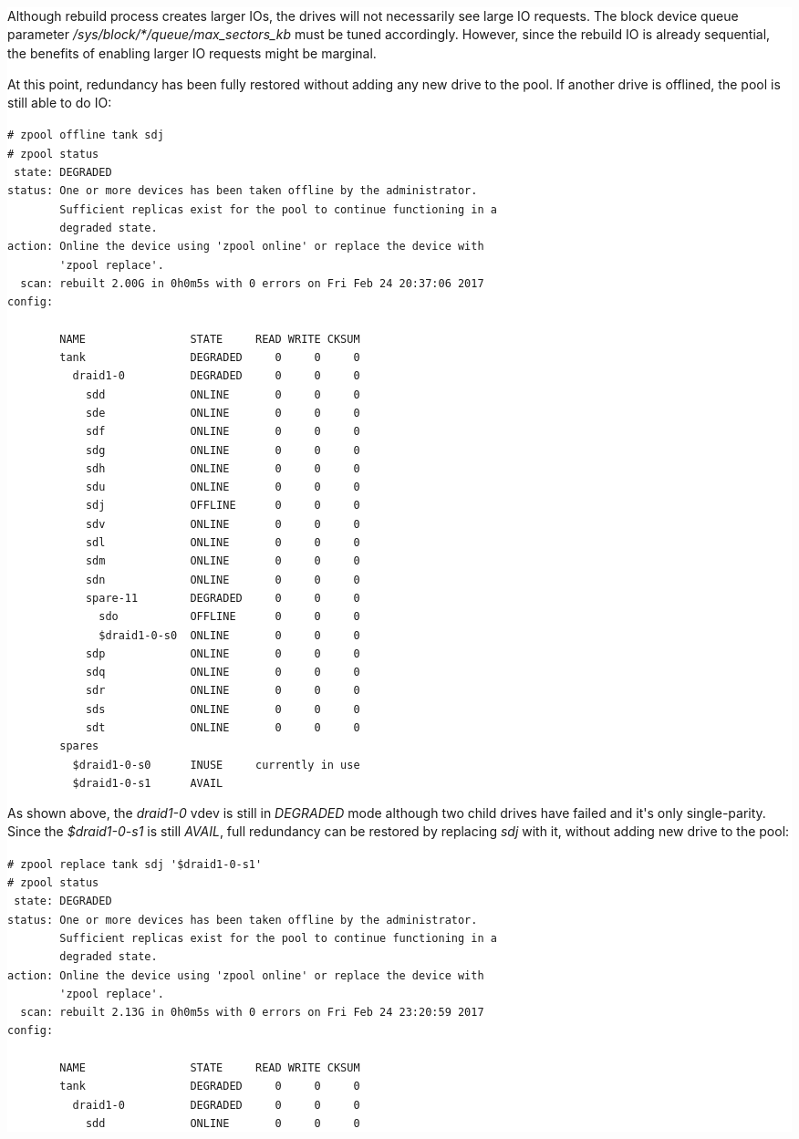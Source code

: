 Although rebuild process creates larger IOs, the drives will not necessarily see large IO requests. The block device queue parameter _/sys/block/*/queue/max_sectors_kb_ must be tuned accordingly. However, since the rebuild IO is already sequential, the benefits of enabling larger IO requests might be marginal.

At this point, redundancy has been fully restored without adding any new drive to the pool. If another drive is offlined, the pool is still able to do IO:
```
# zpool offline tank sdj
# zpool status 
 state: DEGRADED
status: One or more devices has been taken offline by the administrator.
        Sufficient replicas exist for the pool to continue functioning in a
        degraded state.
action: Online the device using 'zpool online' or replace the device with
        'zpool replace'.
  scan: rebuilt 2.00G in 0h0m5s with 0 errors on Fri Feb 24 20:37:06 2017
config:

        NAME                STATE     READ WRITE CKSUM
        tank                DEGRADED     0     0     0
          draid1-0          DEGRADED     0     0     0
            sdd             ONLINE       0     0     0
            sde             ONLINE       0     0     0
            sdf             ONLINE       0     0     0
            sdg             ONLINE       0     0     0
            sdh             ONLINE       0     0     0
            sdu             ONLINE       0     0     0
            sdj             OFFLINE      0     0     0
            sdv             ONLINE       0     0     0
            sdl             ONLINE       0     0     0
            sdm             ONLINE       0     0     0
            sdn             ONLINE       0     0     0
            spare-11        DEGRADED     0     0     0
              sdo           OFFLINE      0     0     0
              $draid1-0-s0  ONLINE       0     0     0
            sdp             ONLINE       0     0     0
            sdq             ONLINE       0     0     0
            sdr             ONLINE       0     0     0
            sds             ONLINE       0     0     0
            sdt             ONLINE       0     0     0
        spares
          $draid1-0-s0      INUSE     currently in use
          $draid1-0-s1      AVAIL
```

As shown above, the _draid1-0_ vdev is still in _DEGRADED_ mode although two child drives have failed and it's only single-parity. Since the _$draid1-0-s1_ is still _AVAIL_, full redundancy can be restored by replacing _sdj_ with it, without adding new drive to the pool:
```
# zpool replace tank sdj '$draid1-0-s1'
# zpool status
 state: DEGRADED
status: One or more devices has been taken offline by the administrator.
        Sufficient replicas exist for the pool to continue functioning in a
        degraded state.
action: Online the device using 'zpool online' or replace the device with
        'zpool replace'.
  scan: rebuilt 2.13G in 0h0m5s with 0 errors on Fri Feb 24 23:20:59 2017
config:

        NAME                STATE     READ WRITE CKSUM
        tank                DEGRADED     0     0     0
          draid1-0          DEGRADED     0     0     0
            sdd             ONLINE       0     0     0
```
